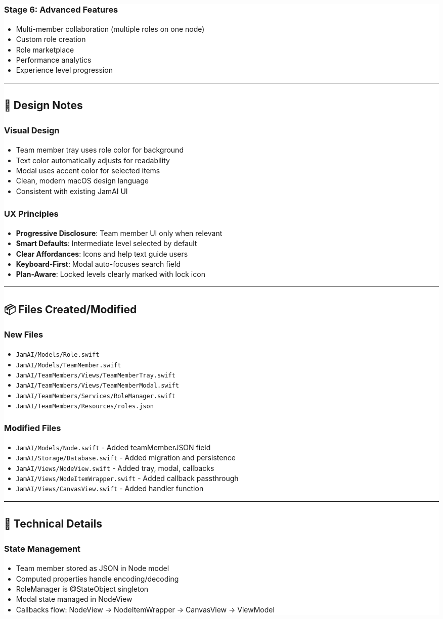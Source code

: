 ### Stage 6: Advanced Features
- Multi-member collaboration (multiple roles on one node)
- Custom role creation
- Role marketplace
- Performance analytics
- Experience level progression

---

## 🎨 Design Notes

### Visual Design
- Team member tray uses role color for background
- Text color automatically adjusts for readability
- Modal uses accent color for selected items
- Clean, modern macOS design language
- Consistent with existing JamAI UI

### UX Principles
- **Progressive Disclosure**: Team member UI only when relevant
- **Smart Defaults**: Intermediate level selected by default
- **Clear Affordances**: Icons and help text guide users
- **Keyboard-First**: Modal auto-focuses search field
- **Plan-Aware**: Locked levels clearly marked with lock icon

---

## 📦 Files Created/Modified

### New Files
- `JamAI/Models/Role.swift`
- `JamAI/Models/TeamMember.swift`
- `JamAI/TeamMembers/Views/TeamMemberTray.swift`
- `JamAI/TeamMembers/Views/TeamMemberModal.swift`
- `JamAI/TeamMembers/Services/RoleManager.swift`
- `JamAI/TeamMembers/Resources/roles.json`

### Modified Files
- `JamAI/Models/Node.swift` - Added teamMemberJSON field
- `JamAI/Storage/Database.swift` - Added migration and persistence
- `JamAI/Views/NodeView.swift` - Added tray, modal, callbacks
- `JamAI/Views/NodeItemWrapper.swift` - Added callback passthrough
- `JamAI/Views/CanvasView.swift` - Added handler function

---

## 🔧 Technical Details

### State Management
- Team member stored as JSON in Node model
- Computed properties handle encoding/decoding
- RoleManager is @StateObject singleton
- Modal state managed in NodeView
- Callbacks flow: NodeView → NodeItemWrapper → CanvasView → ViewModel

